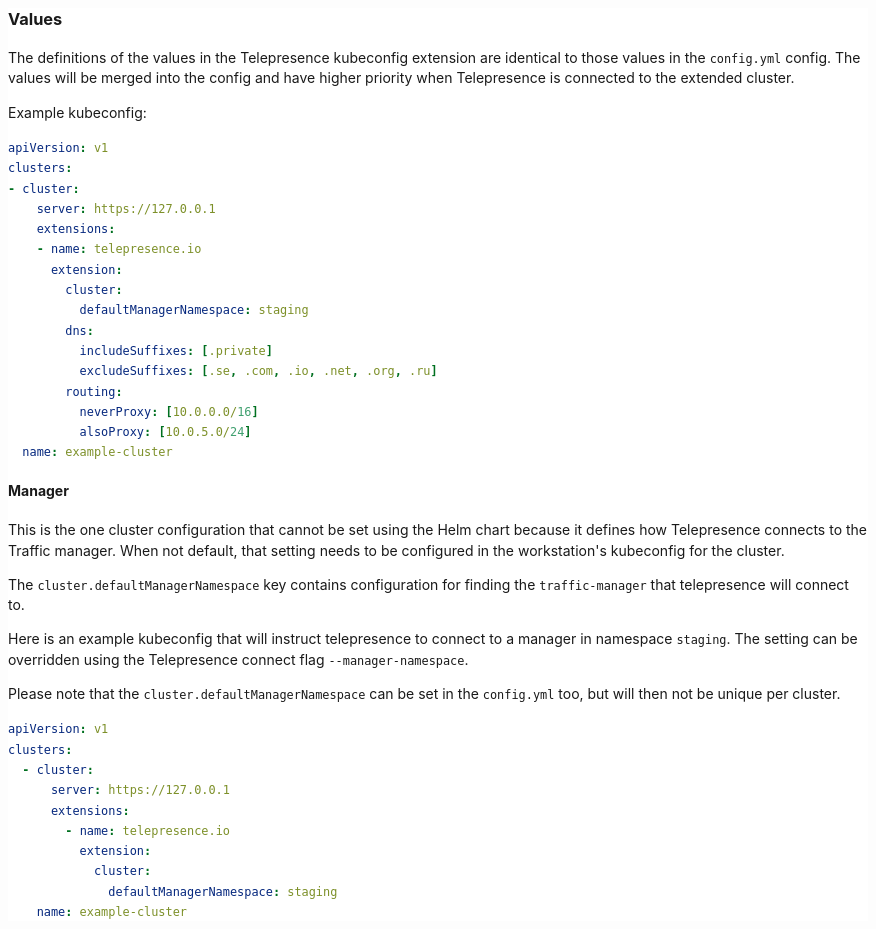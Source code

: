 ### Values

The definitions of the values in the Telepresence kubeconfig extension are identical to those values in the `config.yml` config. The values will be merged into the config and have higher
priority when Telepresence is connected to the extended cluster.

Example kubeconfig:
```yaml
apiVersion: v1
clusters:
- cluster:
    server: https://127.0.0.1
    extensions:
    - name: telepresence.io
      extension:
        cluster:
          defaultManagerNamespace: staging
        dns:
          includeSuffixes: [.private]
          excludeSuffixes: [.se, .com, .io, .net, .org, .ru]
        routing:
          neverProxy: [10.0.0.0/16]
          alsoProxy: [10.0.5.0/24]
  name: example-cluster
```

#### Manager

This is the one cluster configuration that cannot be set using the Helm chart because it defines how Telepresence  connects to
the Traffic manager. When not default, that setting needs to be configured in the workstation's kubeconfig for the cluster.

The `cluster.defaultManagerNamespace` key contains configuration for finding the `traffic-manager` that telepresence will connect to.

Here is an example kubeconfig that will instruct telepresence to connect to a manager in namespace `staging`. The setting can be overridden using the Telepresence connect flag `--manager-namespace`.

Please note that the `cluster.defaultManagerNamespace` can be set in the `config.yml` too, but will then not be unique per cluster.

```yaml
apiVersion: v1
clusters:
  - cluster:
      server: https://127.0.0.1
      extensions:
        - name: telepresence.io
          extension:
            cluster:
              defaultManagerNamespace: staging
    name: example-cluster
```


[yaml-bool]: https://yaml.org/type/bool.html
[yaml-float]: https://yaml.org/type/float.html
[yaml-int]: https://yaml.org/type/int.html
[yaml-seq]: https://yaml.org/type/seq.html
[yaml-str]: https://yaml.org/type/str.html
[go-duration]: https://pkg.go.dev/time#ParseDuration
[logrus-level]: https://github.com/sirupsen/logrus/blob/v1.8.1/logrus.go#L25-L45